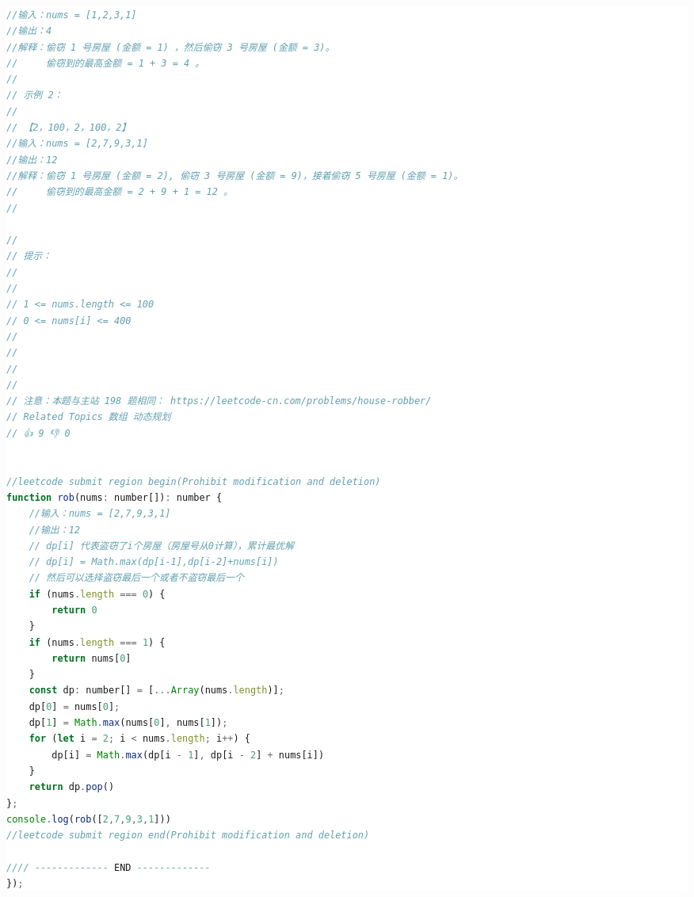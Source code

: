```jsx
//输入：nums = [1,2,3,1]
//输出：4
//解释：偷窃 1 号房屋 (金额 = 1) ，然后偷窃 3 号房屋 (金额 = 3)。
//     偷窃到的最高金额 = 1 + 3 = 4 。
//
// 示例 2：
//
// 【2，100，2，100，2】
//输入：nums = [2,7,9,3,1]
//输出：12
//解释：偷窃 1 号房屋 (金额 = 2), 偷窃 3 号房屋 (金额 = 9)，接着偷窃 5 号房屋 (金额 = 1)。
//     偷窃到的最高金额 = 2 + 9 + 1 = 12 。
//

//
// 提示：
//
//
// 1 <= nums.length <= 100
// 0 <= nums[i] <= 400
//
//
//
//
// 注意：本题与主站 198 题相同： https://leetcode-cn.com/problems/house-robber/
// Related Topics 数组 动态规划
// 👍 9 👎 0


//leetcode submit region begin(Prohibit modification and deletion)
function rob(nums: number[]): number {
    //输入：nums = [2,7,9,3,1]
    //输出：12
    // dp[i] 代表盗窃了i个房屋（房屋号从0计算），累计最优解
    // dp[i] = Math.max(dp[i-1],dp[i-2]+nums[i])
    // 然后可以选择盗窃最后一个或者不盗窃最后一个
    if (nums.length === 0) {
        return 0
    }
    if (nums.length === 1) {
        return nums[0]
    }
    const dp: number[] = [...Array(nums.length)];
    dp[0] = nums[0];
    dp[1] = Math.max(nums[0], nums[1]);
    for (let i = 2; i < nums.length; i++) {
        dp[i] = Math.max(dp[i - 1], dp[i - 2] + nums[i])
    }
    return dp.pop()
};
console.log(rob([2,7,9,3,1]))
//leetcode submit region end(Prohibit modification and deletion)
    
//// ------------- END -------------
});
```

